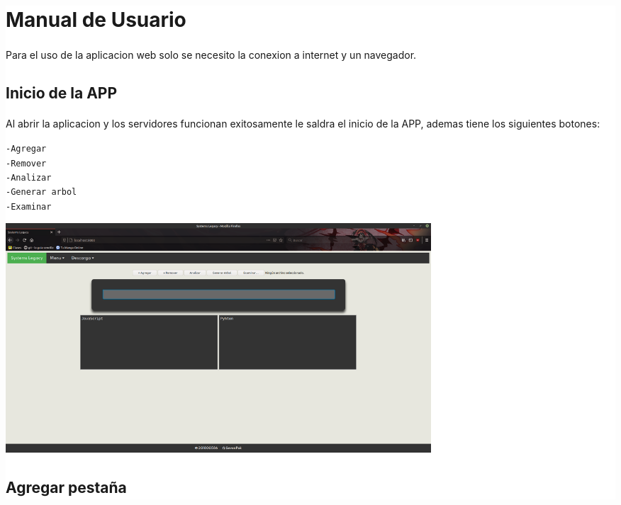 # Manual de Usuario
Para el uso de la aplicacion web solo se necesito la conexion a internet y un navegador.

## Inicio de la APP
Al abrir la aplicacion y los servidores funcionan exitosamente le saldra el inicio de la APP, ademas tiene los siguientes botones:
    
    -Agregar
    -Remover
    -Analizar
    -Generar arbol
    -Examinar

<img src="./Capturas/Inicio.png" alt="drawing" width="600"/>

## Agregar pestaña